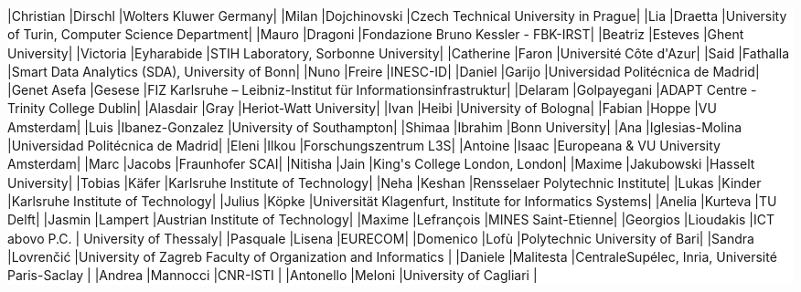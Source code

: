 |Christian |Dirschl |Wolters Kluwer Germany|
|Milan |Dojchinovski |Czech Technical University in Prague|
|Lia |Draetta |University of Turin, Computer Science Department|
|Mauro |Dragoni |Fondazione Bruno Kessler - FBK-IRST|
|Beatriz |Esteves |Ghent University|
|Victoria |Eyharabide |STIH Laboratory, Sorbonne University|
|Catherine |Faron |Université Côte d'Azur|
|Said |Fathalla |Smart Data Analytics (SDA), University of Bonn|
|Nuno |Freire |INESC-ID|
|Daniel |Garijo |Universidad Politécnica de Madrid|
|Genet Asefa |Gesese |FIZ Karlsruhe – Leibniz-Institut für Informationsinfrastruktur|
|Delaram |Golpayegani |ADAPT Centre - Trinity College Dublin|
|Alasdair |Gray |Heriot-Watt University|
|Ivan |Heibi |University of Bologna|
|Fabian |Hoppe |VU Amsterdam|
|Luis |Ibanez-Gonzalez |University of Southampton|
|Shimaa |Ibrahim |Bonn University|
|Ana |Iglesias-Molina |Universidad Politécnica de Madrid|
|Eleni |Ilkou |Forschungszentrum L3S|
|Antoine |Isaac |Europeana & VU University Amsterdam|
|Marc |Jacobs |Fraunhofer SCAI|
|Nitisha |Jain |King's College London, London|
|Maxime |Jakubowski |Hasselt University|
|Tobias |Käfer |Karlsruhe Institute of Technology|
|Neha |Keshan |Rensselaer Polytechnic Institute|
|Lukas |Kinder |Karlsruhe Institute of Technology|
|Julius |Köpke |Universität Klagenfurt, Institute for Informatics Systems|
|Anelia |Kurteva |TU Delft|
|Jasmin |Lampert |Austrian Institute of Technology|
|Maxime |Lefrançois |MINES Saint-Etienne|
|Georgios |Lioudakis |ICT abovo P.C. | University of Thessaly|
|Pasquale |Lisena |EURECOM|
|Domenico |Lofù |Polytechnic University of Bari|
|Sandra |Lovrenčić |University of Zagreb Faculty of Organization and Informatics |
|Daniele |Malitesta |CentraleSupélec, Inria, Université Paris-Saclay |
|Andrea |Mannocci |CNR-ISTI |
|Antonello |Meloni |University of Cagliari |